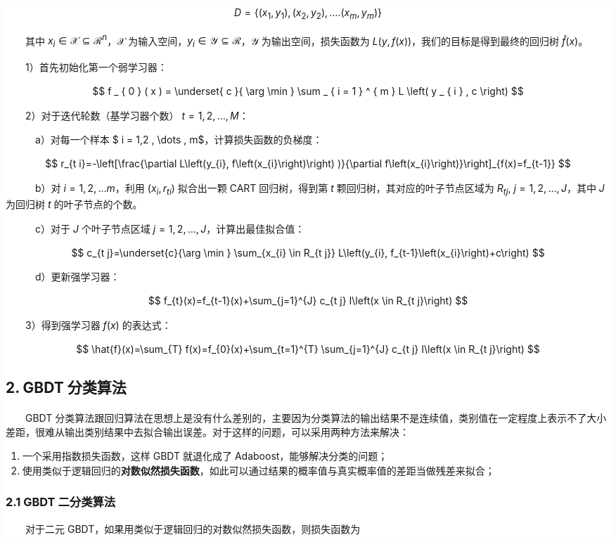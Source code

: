 $$
D = \left\{ \left( x_1 , y _ { 1 } \right) , \left( x _ { 2 } , y _ { 2 } \right) , \ldots . \left( x _ { m } , y _ { m } \right) \right\}
$$

　　其中 $x_i \in \mathcal{X} \subseteq \mathcal{R}^n$，$\mathcal{X}$ 为输入空间，$y_i \in \mathcal{Y} \subseteq \mathcal{R}$，$\mathcal{Y}$ 为输出空间，损失函数为 $L(y, f(x))$，我们的目标是得到最终的回归树 $\hat { f } ( x )$。

　　1）首先初始化第一个弱学习器：

$$
f _ { 0 } ( x ) =  \underset{ c }{ \arg \min }  \sum _ { i = 1 } ^ { m } L \left( y _ { i } , c \right)
$$

　　2）对于迭代轮数（基学习器个数） $t = 1,2 , \dots , M$：

　　　a）对每一个样本 $ i = 1,2 , \dots , m$，计算损失函数的负梯度：

$$
r_{t i}=-\left[\frac{\partial L\left(y_{i}, f\left(x_{i}\right)\right) )}{\partial f\left(x_{i}\right)}\right]_{f(x)=f_{t-1}}
$$

　　　b）对 $i=1,2, \dots m$，利用 $\left(x_{i}, r_{t i}\right)$ 拟合出一颗 CART 回归树，得到第 $t$ 颗回归树，其对应的叶子节点区域为 $R_{t j}$, $j=1,2, \dots, J$，其中 $J$ 为回归树 $t$ 的叶子节点的个数。

　　　c）对于 $J$ 个叶子节点区域 $j=1,2, \dots, J$，计算出最佳拟合值：

$$
c_{t j}=\underset{c}{\arg \min } \sum_{x_{i} \in R_{t j}} L\left(y_{i}, f_{t-1}\left(x_{i}\right)+c\right)
$$

　　　d）更新强学习器：

$$
f_{t}(x)=f_{t-1}(x)+\sum_{j=1}^{J} c_{t j} I\left(x \in R_{t j}\right)
$$

　　3）得到强学习器 $f(x)$ 的表达式：

$$
\hat{f}(x)=\sum_{T} f(x)=f_{0}(x)+\sum_{t=1}^{T} \sum_{j=1}^{J} c_{t j} I\left(x \in R_{t j}\right)
$$


## 2. GBDT 分类算法
　　GBDT 分类算法跟回归算法在思想上是没有什么差别的，主要因为分类算法的输出结果不是连续值，类别值在一定程度上表示不了大小差距，很难从输出类别结果中去拟合输出误差。对于这样的问题，可以采用两种方法来解决：

1. 一个采用指数损失函数，这样 GBDT 就退化成了 Adaboost，能够解决分类的问题；
2. 使用类似于逻辑回归的**对数似然损失函数**，如此可以通过结果的概率值与真实概率值的差距当做残差来拟合；

### 2.1 GBDT 二分类算法
　　对于二元 GBDT，如果用类似于逻辑回归的对数似然损失函数，则损失函数为
